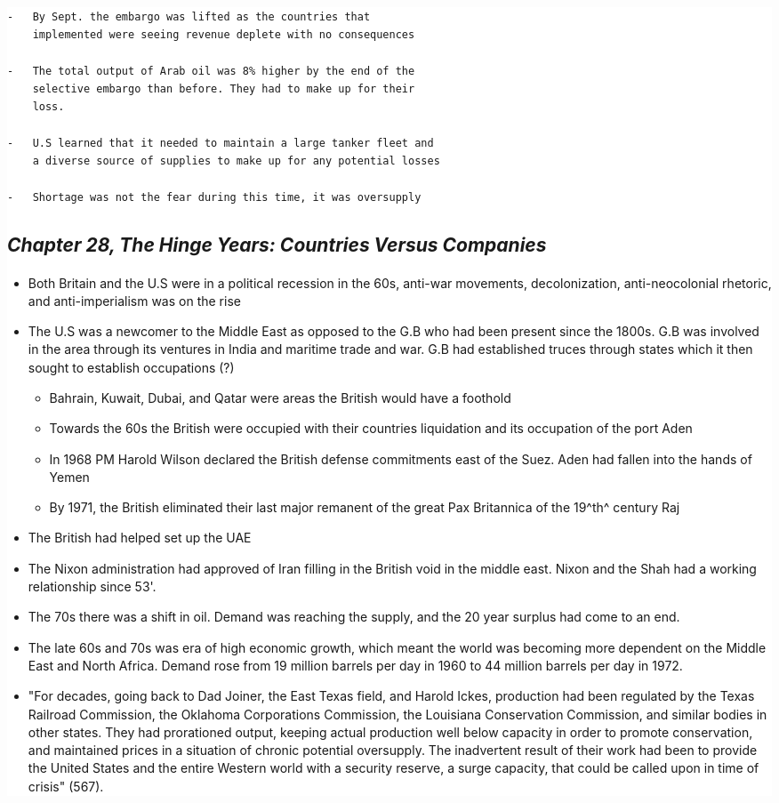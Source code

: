     -   By Sept. the embargo was lifted as the countries that
        implemented were seeing revenue deplete with no consequences

    -   The total output of Arab oil was 8% higher by the end of the
        selective embargo than before. They had to make up for their
        loss.

    -   U.S learned that it needed to maintain a large tanker fleet and
        a diverse source of supplies to make up for any potential losses

    -   Shortage was not the fear during this time, it was oversupply

## *Chapter 28, The Hinge Years: Countries Versus Companies*

-   Both Britain and the U.S were in a political recession in the 60s,
    anti-war movements, decolonization, anti-neocolonial rhetoric, and
    anti-imperialism was on the rise

-   The U.S was a newcomer to the Middle East as opposed to the G.B who
    had been present since the 1800s. G.B was involved in the area
    through its ventures in India and maritime trade and war. G.B had
    established truces through states which it then sought to establish
    occupations (?)

    -   Bahrain, Kuwait, Dubai, and Qatar were areas the British would
        have a foothold

    -   Towards the 60s the British were occupied with their countries
        liquidation and its occupation of the port Aden

    -   In 1968 PM Harold Wilson declared the British defense
        commitments east of the Suez. Aden had fallen into the hands of
        Yemen

    -   By 1971, the British eliminated their last major remanent of the
        great Pax Britannica of the 19^th^ century Raj

-   The British had helped set up the UAE

-   The Nixon administration had approved of Iran filling in the British
    void in the middle east. Nixon and the Shah had a working
    relationship since 53'.

-   The 70s there was a shift in oil. Demand was reaching the supply,
    and the 20 year surplus had come to an end.

-   The late 60s and 70s was era of high economic growth, which meant
    the world was becoming more dependent on the Middle East and North
    Africa. Demand rose from 19 million barrels per day in 1960 to 44
    million barrels per day in 1972.

-   "For decades, going back to Dad Joiner, the East Texas field, and
    Harold Ickes, production had been regulated by the Texas Railroad
    Commission, the Oklahoma Cor­porations Commission, the Louisiana
    Conservation Commission, and similar bodies in other states. They
    had prorationed output, keeping actual production well below
    capacity in order to promote conservation, and maintained prices in
    a situation of chronic potential oversupply. The inadvertent result
    of their work had been to provide the United States and the entire
    Western world with a security reserve, a surge capacity, that could
    be called upon in time of crisis" (567).
